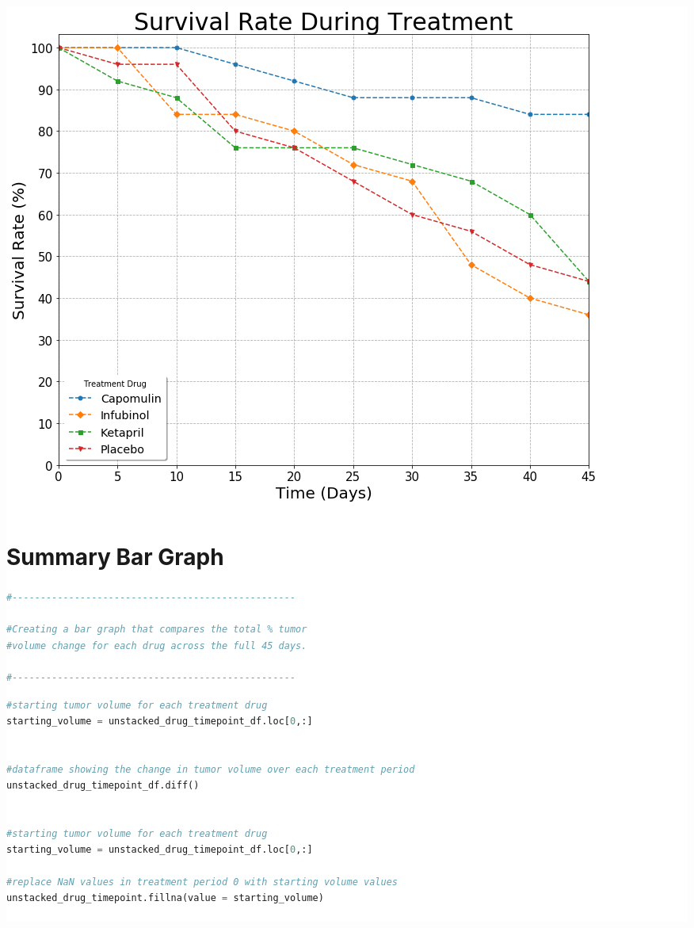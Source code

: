 ![png](output_22_1.png)


# Summary Bar Graph



```python
#--------------------------------------------------

#Creating a bar graph that compares the total % tumor 
#volume change for each drug across the full 45 days.

#--------------------------------------------------
```


```python
#starting tumor volume for each treatment drug
starting_volume = unstacked_drug_timepoint_df.loc[0,:]


#dataframe showing the change in tumor volume over each treatment period
unstacked_drug_timepoint_df.diff()


#starting tumor volume for each treatment drug
starting_volume = unstacked_drug_timepoint_df.loc[0,:]

#replace NaN values in treatment period 0 with starting volume values 
unstacked_drug_timepoint.fillna(value = starting_volume)



```